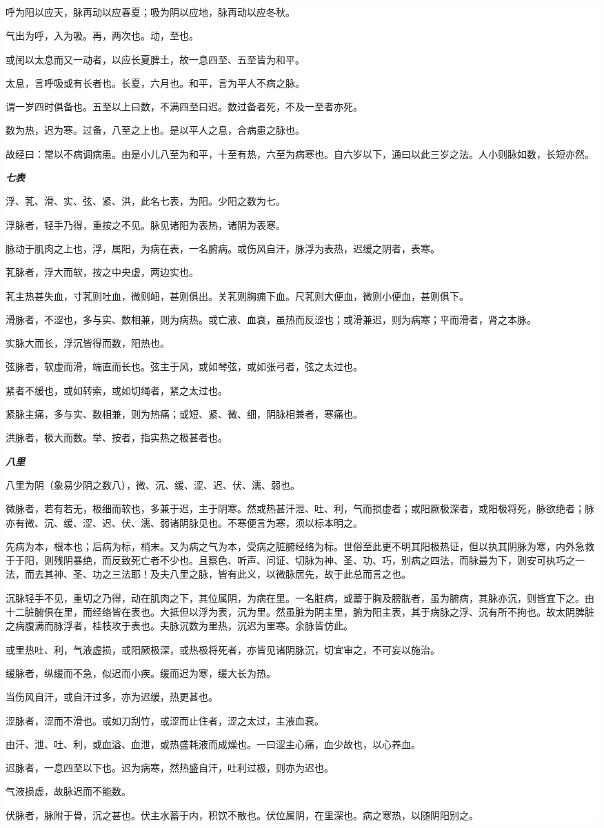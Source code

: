呼为阳以应天，脉再动以应春夏；吸为阴以应地，脉再动以应冬秋。  

气出为呼，入为吸。再，两次也。动，至也。  

或闰以太息而又一动者，以应长夏脾土，故一息四至、五至皆为和平。  

太息，言呼吸或有长者也。长夏，六月也。和平，言为平人不病之脉。  

谓一岁四时俱备也。五至以上曰数，不满四至曰迟。数过备者死，不及一至者亦死。  

数为热，迟为寒。过备，八至之上也。是以平人之息，合病患之脉也。  

故经曰：常以不病调病患。由是小儿八至为和平，十至有热，六至为病寒也。自六岁以下，通曰以此三岁之法。人小则脉如数，长短亦然。  

***七表***  

浮、芤、滑、实、弦、紧、洪，此名七表，为阳。少阳之数为七。  

浮脉者，轻手乃得，重按之不见。脉见诸阳为表热，诸阴为表寒。  

脉动于肌肉之上也，浮，属阳，为病在表，一名腑病。或伤风自汗，脉浮为表热，迟缓之阴者，表寒。  

芤脉者，浮大而软，按之中央虚，两边实也。  

芤主热甚失血，寸芤则吐血，微则衄，甚则俱出。关芤则胸痈下血。尺芤则大便血，微则小便血，甚则俱下。  

滑脉者，不涩也，多与实、数相兼，则为病热。或亡液、血衰，虽热而反涩也；或滑兼迟，则为病寒；平而滑者，肾之本脉。  

实脉大而长，浮沉皆得而数，阳热也。  

弦脉者，软虚而滑，端直而长也。弦主于风，或如琴弦，或如张弓者，弦之太过也。  

紧者不缓也，或如转索，或如切绳者，紧之太过也。  

紧脉主痛，多与实、数相兼，则为热痛；或短、紧、微、细，阴脉相兼者，寒痛也。  

洪脉者，极大而数。举、按者，指实热之极甚者也。  

***八里***  

八里为阴（象易少阴之数八），微、沉、缓、涩、迟、伏、濡、弱也。  

微脉者，若有若无，极细而软也，多兼于迟，主于阴寒。然或热甚汗泄、吐、利，气而损虚者；或阳厥极深者，或阳极将死，脉欲绝者；脉亦有微、沉、缓、涩、迟、伏、濡、弱诸阴脉见也。不寒便言为寒，须以标本明之。  

先病为本，根本也；后病为标，梢末。又为病之气为本，受病之脏腑经络为标。世俗至此更不明其阳极热证，但以执其阴脉为寒，内外急救于于阳，则残阴暴绝，而反致死亡者不少也。且察色、听声、问证、切脉为神、圣、功、巧，别病之四法，而脉最为下，则安可执巧之一法，而去其神、圣、功之三法耶！及夫八里之脉，皆有此义，以微脉居先，故于此总而言之也。  

沉脉轻手不见，重切之乃得，动在肌肉之下，其位属阴，为病在里。一名脏病，或蓄于胸及膀胱者，虽为腑病，其脉亦沉，则皆宜下之。由十二脏腑俱在里，而经络皆在表也。大抵但以浮为表，沉为里。然虽脏为阴主里，腑为阳主表，其于病脉之浮、沉有所不拘也。故太阴脾脏之病腹满而脉浮者，桂枝攻于表也。夫脉沉数为里热，沉迟为里寒。余脉皆仿此。  

或里热吐、利，气液虚损，或阳厥极深，或热极将死者，亦皆见诸阴脉沉，切宜审之，不可妄以施治。  

缓脉者，纵缓而不急，似迟而小疾。缓而迟为寒，缓大长为热。  

当伤风自汗，或自汗过多，亦为迟缓，热更甚也。  

涩脉者，涩而不滑也。或如刀刮竹，或涩而止住者，涩之太过，主液血衰。  

由汗、泄、吐、利，或血溢、血泄，或热盛耗液而成燥也。一曰涩主心痛，血少故也，以心养血。  

迟脉者，一息四至以下也。迟为病寒，然热盛自汗，吐利过极，则亦为迟也。  

气液损虚，故脉迟而不能数。  

伏脉者，脉附于骨，沉之甚也。伏主水蓄于内，积饮不散也。伏位属阴，在里深也。病之寒热，以随阴阳别之。  
